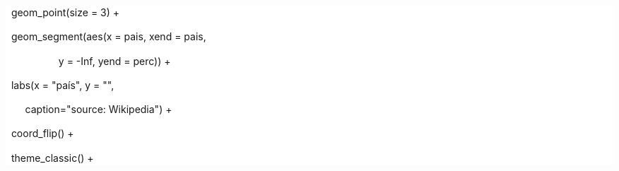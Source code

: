 <span class="crayon-h">  </span><span
class="crayon-e">geom\_point</span><span class="crayon-sy">(</span><span
class="crayon-v">size</span><span class="crayon-h"> </span><span
class="crayon-o">=</span><span class="crayon-h"> </span><span
class="crayon-cn">3</span><span class="crayon-sy">)</span><span
class="crayon-h"> </span><span class="crayon-o">+</span><span
class="crayon-h"> </span>

<span class="crayon-h">  </span><span
class="crayon-e">geom\_segment</span><span
class="crayon-sy">(</span><span class="crayon-e">aes</span><span
class="crayon-sy">(</span><span class="crayon-v">x</span><span
class="crayon-h"> </span><span class="crayon-o">=</span><span
class="crayon-h"> </span><span class="crayon-v">pais</span><span
class="crayon-sy">,</span><span class="crayon-h"> </span><span
class="crayon-v">xend</span><span class="crayon-h"> </span><span
class="crayon-o">=</span><span class="crayon-h"> </span><span
class="crayon-v">pais</span><span class="crayon-sy">,</span><span
class="crayon-h"> </span>

<span class="crayon-h">                   </span><span
class="crayon-v">y</span><span class="crayon-h"> </span><span
class="crayon-o">=</span><span class="crayon-h"> </span><span
class="crayon-o">-</span><span class="crayon-v">Inf</span><span
class="crayon-sy">,</span><span class="crayon-h"> </span><span
class="crayon-v">yend</span><span class="crayon-h"> </span><span
class="crayon-o">=</span><span class="crayon-h"> </span><span
class="crayon-v">perc</span><span class="crayon-sy">)</span><span
class="crayon-sy">)</span><span class="crayon-h"> </span><span
class="crayon-o">+</span><span class="crayon-h"> </span>

<span class="crayon-h">  </span><span class="crayon-e">labs</span><span
class="crayon-sy">(</span><span class="crayon-v">x</span><span
class="crayon-h"> </span><span class="crayon-o">=</span><span
class="crayon-h"> </span><span class="crayon-s">"país"</span><span
class="crayon-sy">,</span><span class="crayon-h"> </span><span
class="crayon-v">y</span><span class="crayon-h"> </span><span
class="crayon-o">=</span><span class="crayon-h"> </span><span
class="crayon-s">""</span><span class="crayon-sy">,</span>

<span class="crayon-h">       </span><span
class="crayon-v">caption</span><span class="crayon-o">=</span><span
class="crayon-s">"source: Wikipedia"</span><span
class="crayon-sy">)</span><span class="crayon-h"> </span><span
class="crayon-o">+</span><span class="crayon-h"> </span>

<span class="crayon-h">  </span><span
class="crayon-e">coord\_flip</span><span class="crayon-sy">(</span><span
class="crayon-sy">)</span><span class="crayon-h"> </span><span
class="crayon-o">+</span><span class="crayon-h"> </span>

<span class="crayon-h">  </span><span
class="crayon-e">theme\_classic</span><span
class="crayon-sy">(</span><span class="crayon-sy">)</span><span
class="crayon-h"> </span><span class="crayon-o">+</span>
